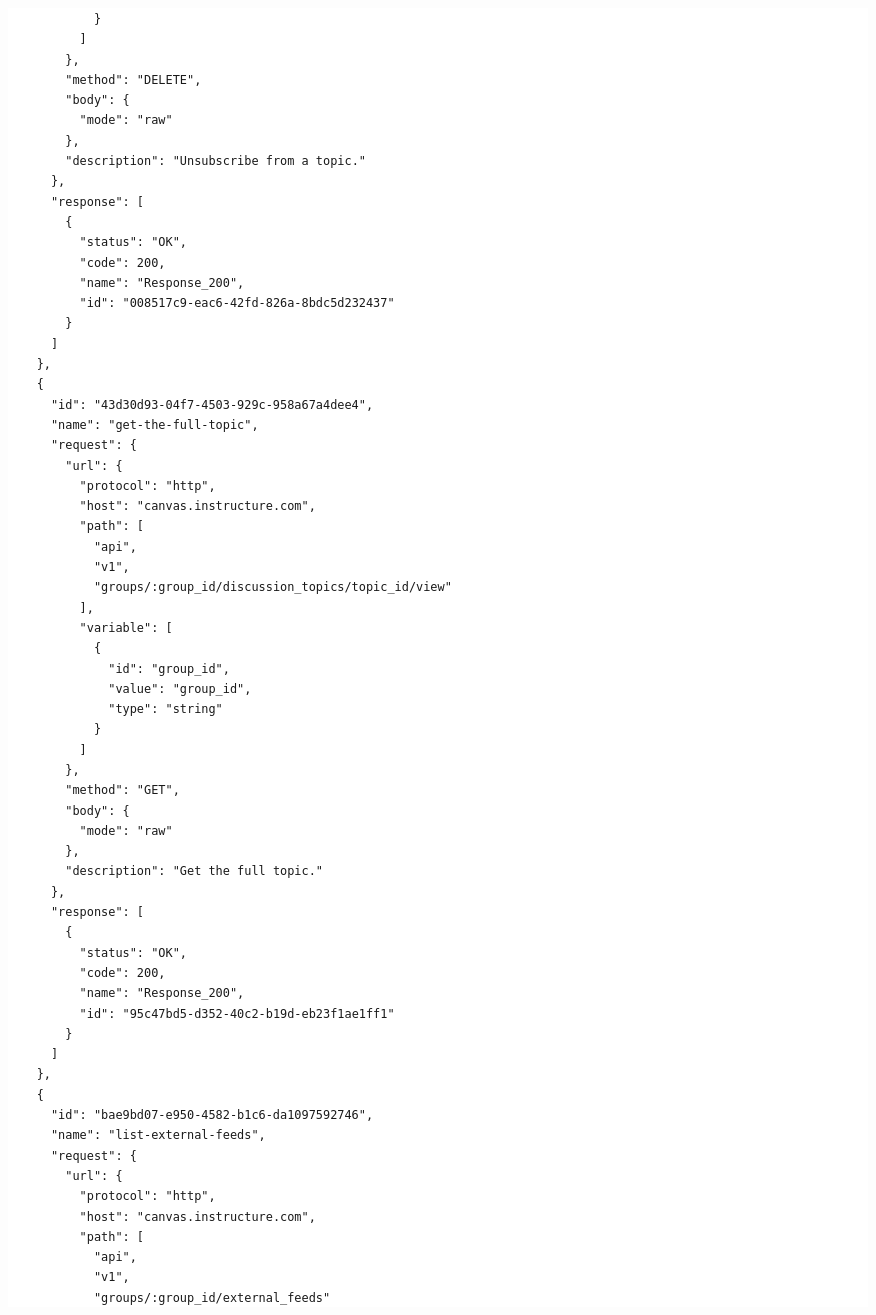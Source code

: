                 }
              ]
            },
            "method": "DELETE",
            "body": {
              "mode": "raw"
            },
            "description": "Unsubscribe from a topic."
          },
          "response": [
            {
              "status": "OK",
              "code": 200,
              "name": "Response_200",
              "id": "008517c9-eac6-42fd-826a-8bdc5d232437"
            }
          ]
        },
        {
          "id": "43d30d93-04f7-4503-929c-958a67a4dee4",
          "name": "get-the-full-topic",
          "request": {
            "url": {
              "protocol": "http",
              "host": "canvas.instructure.com",
              "path": [
                "api",
                "v1",
                "groups/:group_id/discussion_topics/topic_id/view"
              ],
              "variable": [
                {
                  "id": "group_id",
                  "value": "group_id",
                  "type": "string"
                }
              ]
            },
            "method": "GET",
            "body": {
              "mode": "raw"
            },
            "description": "Get the full topic."
          },
          "response": [
            {
              "status": "OK",
              "code": 200,
              "name": "Response_200",
              "id": "95c47bd5-d352-40c2-b19d-eb23f1ae1ff1"
            }
          ]
        },
        {
          "id": "bae9bd07-e950-4582-b1c6-da1097592746",
          "name": "list-external-feeds",
          "request": {
            "url": {
              "protocol": "http",
              "host": "canvas.instructure.com",
              "path": [
                "api",
                "v1",
                "groups/:group_id/external_feeds"